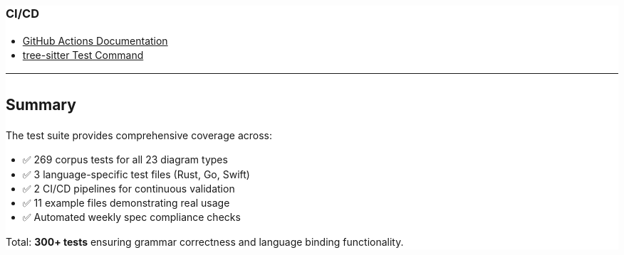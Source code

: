 ### CI/CD
- [GitHub Actions Documentation](https://docs.github.com/en/actions)
- [tree-sitter Test Command](https://tree-sitter.github.io/tree-sitter/cli/test)

---

## Summary

The test suite provides comprehensive coverage across:
- ✅ 269 corpus tests for all 23 diagram types
- ✅ 3 language-specific test files (Rust, Go, Swift)
- ✅ 2 CI/CD pipelines for continuous validation
- ✅ 11 example files demonstrating real usage
- ✅ Automated weekly spec compliance checks

Total: **300+ tests** ensuring grammar correctness and language binding functionality.
